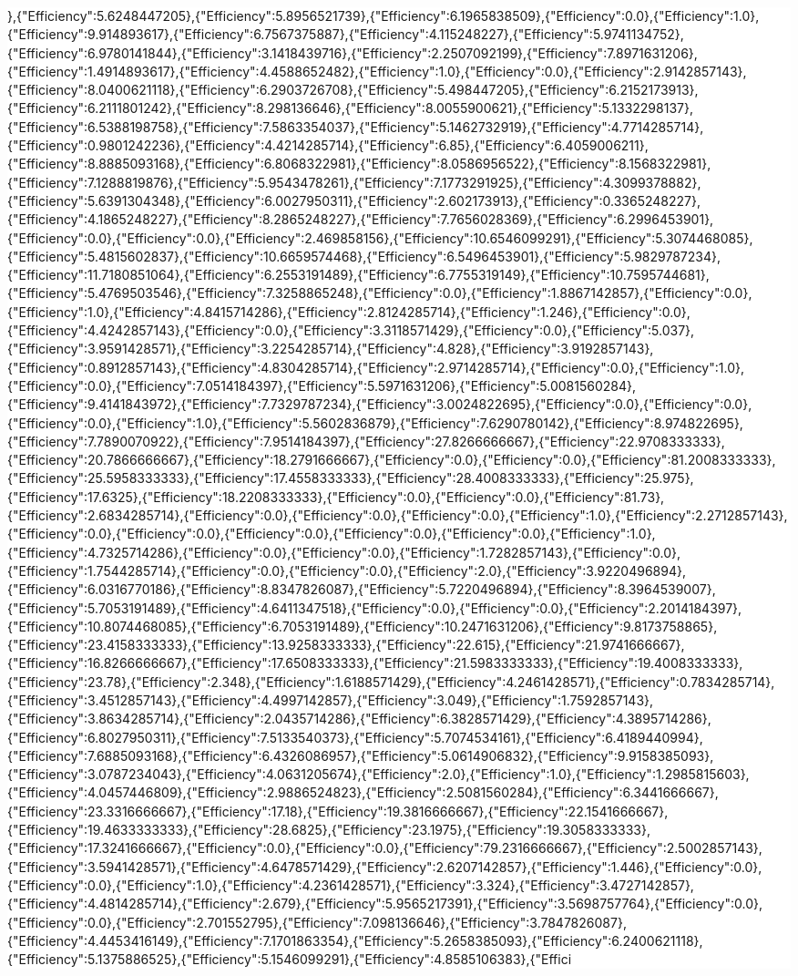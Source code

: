 },{"Efficiency":5.6248447205},{"Efficiency":5.8956521739},{"Efficiency":6.1965838509},{"Efficiency":0.0},{"Efficiency":1.0},{"Efficiency":9.914893617},{"Efficiency":6.7567375887},{"Efficiency":4.115248227},{"Efficiency":5.9741134752},{"Efficiency":6.9780141844},{"Efficiency":3.1418439716},{"Efficiency":2.2507092199},{"Efficiency":7.8971631206},{"Efficiency":1.4914893617},{"Efficiency":4.4588652482},{"Efficiency":1.0},{"Efficiency":0.0},{"Efficiency":2.9142857143},{"Efficiency":8.0400621118},{"Efficiency":6.2903726708},{"Efficiency":5.498447205},{"Efficiency":6.2152173913},{"Efficiency":6.2111801242},{"Efficiency":8.298136646},{"Efficiency":8.0055900621},{"Efficiency":5.1332298137},{"Efficiency":6.5388198758},{"Efficiency":7.5863354037},{"Efficiency":5.1462732919},{"Efficiency":4.7714285714},{"Efficiency":0.9801242236},{"Efficiency":4.4214285714},{"Efficiency":6.85},{"Efficiency":6.4059006211},{"Efficiency":8.8885093168},{"Efficiency":6.8068322981},{"Efficiency":8.0586956522},{"Efficiency":8.1568322981},{"Efficiency":7.1288819876},{"Efficiency":5.9543478261},{"Efficiency":7.1773291925},{"Efficiency":4.3099378882},{"Efficiency":5.6391304348},{"Efficiency":6.0027950311},{"Efficiency":2.602173913},{"Efficiency":0.3365248227},{"Efficiency":4.1865248227},{"Efficiency":8.2865248227},{"Efficiency":7.7656028369},{"Efficiency":6.2996453901},{"Efficiency":0.0},{"Efficiency":0.0},{"Efficiency":2.469858156},{"Efficiency":10.6546099291},{"Efficiency":5.3074468085},{"Efficiency":5.4815602837},{"Efficiency":10.6659574468},{"Efficiency":6.5496453901},{"Efficiency":5.9829787234},{"Efficiency":11.7180851064},{"Efficiency":6.2553191489},{"Efficiency":6.7755319149},{"Efficiency":10.7595744681},{"Efficiency":5.4769503546},{"Efficiency":7.3258865248},{"Efficiency":0.0},{"Efficiency":1.8867142857},{"Efficiency":0.0},{"Efficiency":1.0},{"Efficiency":4.8415714286},{"Efficiency":2.8124285714},{"Efficiency":1.246},{"Efficiency":0.0},{"Efficiency":4.4242857143},{"Efficiency":0.0},{"Efficiency":3.3118571429},{"Efficiency":0.0},{"Efficiency":5.037},{"Efficiency":3.9591428571},{"Efficiency":3.2254285714},{"Efficiency":4.828},{"Efficiency":3.9192857143},{"Efficiency":0.8912857143},{"Efficiency":4.8304285714},{"Efficiency":2.9714285714},{"Efficiency":0.0},{"Efficiency":1.0},{"Efficiency":0.0},{"Efficiency":7.0514184397},{"Efficiency":5.5971631206},{"Efficiency":5.0081560284},{"Efficiency":9.4141843972},{"Efficiency":7.7329787234},{"Efficiency":3.0024822695},{"Efficiency":0.0},{"Efficiency":0.0},{"Efficiency":0.0},{"Efficiency":1.0},{"Efficiency":5.5602836879},{"Efficiency":7.6290780142},{"Efficiency":8.974822695},{"Efficiency":7.7890070922},{"Efficiency":7.9514184397},{"Efficiency":27.8266666667},{"Efficiency":22.9708333333},{"Efficiency":20.7866666667},{"Efficiency":18.2791666667},{"Efficiency":0.0},{"Efficiency":0.0},{"Efficiency":81.2008333333},{"Efficiency":25.5958333333},{"Efficiency":17.4558333333},{"Efficiency":28.4008333333},{"Efficiency":25.975},{"Efficiency":17.6325},{"Efficiency":18.2208333333},{"Efficiency":0.0},{"Efficiency":0.0},{"Efficiency":81.73},{"Efficiency":2.6834285714},{"Efficiency":0.0},{"Efficiency":0.0},{"Efficiency":0.0},{"Efficiency":1.0},{"Efficiency":2.2712857143},{"Efficiency":0.0},{"Efficiency":0.0},{"Efficiency":0.0},{"Efficiency":0.0},{"Efficiency":0.0},{"Efficiency":1.0},{"Efficiency":4.7325714286},{"Efficiency":0.0},{"Efficiency":0.0},{"Efficiency":1.7282857143},{"Efficiency":0.0},{"Efficiency":1.7544285714},{"Efficiency":0.0},{"Efficiency":0.0},{"Efficiency":2.0},{"Efficiency":3.9220496894},{"Efficiency":6.0316770186},{"Efficiency":8.8347826087},{"Efficiency":5.7220496894},{"Efficiency":8.3964539007},{"Efficiency":5.7053191489},{"Efficiency":4.6411347518},{"Efficiency":0.0},{"Efficiency":0.0},{"Efficiency":2.2014184397},{"Efficiency":10.8074468085},{"Efficiency":6.7053191489},{"Efficiency":10.2471631206},{"Efficiency":9.8173758865},{"Efficiency":23.4158333333},{"Efficiency":13.9258333333},{"Efficiency":22.615},{"Efficiency":21.9741666667},{"Efficiency":16.8266666667},{"Efficiency":17.6508333333},{"Efficiency":21.5983333333},{"Efficiency":19.4008333333},{"Efficiency":23.78},{"Efficiency":2.348},{"Efficiency":1.6188571429},{"Efficiency":4.2461428571},{"Efficiency":0.7834285714},{"Efficiency":3.4512857143},{"Efficiency":4.4997142857},{"Efficiency":3.049},{"Efficiency":1.7592857143},{"Efficiency":3.8634285714},{"Efficiency":2.0435714286},{"Efficiency":6.3828571429},{"Efficiency":4.3895714286},{"Efficiency":6.8027950311},{"Efficiency":7.5133540373},{"Efficiency":5.7074534161},{"Efficiency":6.4189440994},{"Efficiency":7.6885093168},{"Efficiency":6.4326086957},{"Efficiency":5.0614906832},{"Efficiency":9.9158385093},{"Efficiency":3.0787234043},{"Efficiency":4.0631205674},{"Efficiency":2.0},{"Efficiency":1.0},{"Efficiency":1.2985815603},{"Efficiency":4.0457446809},{"Efficiency":2.9886524823},{"Efficiency":2.5081560284},{"Efficiency":6.3441666667},{"Efficiency":23.3316666667},{"Efficiency":17.18},{"Efficiency":19.3816666667},{"Efficiency":22.1541666667},{"Efficiency":19.4633333333},{"Efficiency":28.6825},{"Efficiency":23.1975},{"Efficiency":19.3058333333},{"Efficiency":17.3241666667},{"Efficiency":0.0},{"Efficiency":0.0},{"Efficiency":79.2316666667},{"Efficiency":2.5002857143},{"Efficiency":3.5941428571},{"Efficiency":4.6478571429},{"Efficiency":2.6207142857},{"Efficiency":1.446},{"Efficiency":0.0},{"Efficiency":0.0},{"Efficiency":1.0},{"Efficiency":4.2361428571},{"Efficiency":3.324},{"Efficiency":3.4727142857},{"Efficiency":4.4814285714},{"Efficiency":2.679},{"Efficiency":5.9565217391},{"Efficiency":3.5698757764},{"Efficiency":0.0},{"Efficiency":0.0},{"Efficiency":2.701552795},{"Efficiency":7.098136646},{"Efficiency":3.7847826087},{"Efficiency":4.4453416149},{"Efficiency":7.1701863354},{"Efficiency":5.2658385093},{"Efficiency":6.2400621118},{"Efficiency":5.1375886525},{"Efficiency":5.1546099291},{"Efficiency":4.8585106383},{"Effici